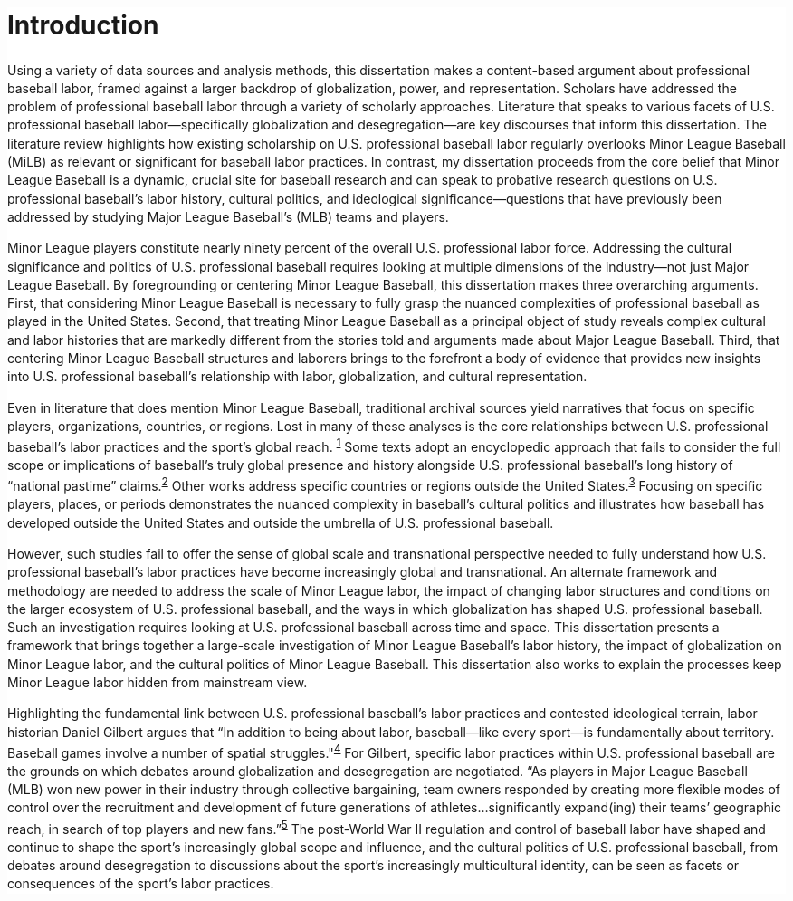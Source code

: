 # Introduction
<p>Using a variety of data sources and analysis methods, this dissertation makes a content-based argument about professional baseball labor, framed against a larger backdrop of globalization, power, and representation. Scholars have addressed the problem of professional baseball labor through a variety of scholarly approaches. Literature that speaks to various facets of U.S. professional baseball labor—specifically globalization and desegregation—are key discourses that inform this dissertation. The literature review highlights how existing scholarship on U.S. professional baseball labor regularly overlooks Minor League Baseball (MiLB) as relevant or significant for baseball labor practices. In contrast, my dissertation proceeds from the core belief that Minor League Baseball is a dynamic, crucial site for baseball research and can speak to probative research questions on U.S. professional baseball’s labor history, cultural politics, and ideological significance—questions that have previously been addressed by studying Major League Baseball’s (MLB) teams and players.</p>
<p>Minor League players constitute nearly ninety percent of the overall U.S. professional labor force. Addressing the cultural significance and politics of U.S. professional baseball requires looking at multiple dimensions of the industry—not just Major League Baseball. By foregrounding or centering Minor League Baseball, this dissertation makes three overarching arguments. First, that considering Minor League Baseball is necessary to fully grasp the nuanced complexities of professional baseball as played in the United States. Second, that treating Minor League Baseball as a principal object of study reveals complex cultural and labor histories that are markedly different from the stories told and arguments made about Major League Baseball. Third, that centering Minor League Baseball structures and laborers brings to the forefront a body of evidence that provides new insights into U.S. professional baseball’s relationship with labor, globalization, and cultural representation.</p>
<p>Even in literature that does mention Minor League Baseball, traditional archival sources yield narratives that focus on specific players, organizations, countries, or regions. Lost in many of these analyses is the core relationships between U.S. professional baseball’s labor practices and the sport’s global reach. <sup><a href="#fn1" id="ref1">1</a></sup> Some texts adopt an encyclopedic approach that fails to consider the full scope or implications of baseball’s truly global presence and history alongside U.S. professional baseball’s long history of “national pastime” claims.<sup><a href="#fn2" id="ref2">2</a></sup>   Other works address specific countries or regions outside the United States.<sup><a href="#fn3" id="ref3">3</a></sup>  Focusing on specific players, places, or periods demonstrates the nuanced complexity in baseball’s cultural politics and illustrates how baseball has developed outside the United States and outside the umbrella of U.S. professional baseball.</p>
<p>However, such studies fail to offer the sense of global scale and transnational perspective needed to fully understand how U.S. professional baseball’s labor practices have become increasingly global and transnational. An alternate framework and methodology are needed to address the scale of Minor League labor, the impact of changing labor structures and conditions on the larger ecosystem of U.S. professional baseball, and the ways in which globalization has shaped U.S. professional baseball.  Such an investigation requires looking at U.S. professional baseball across time and space. This dissertation presents a framework that brings together a large-scale investigation of Minor League Baseball’s labor history, the impact of globalization on Minor League labor, and the cultural politics of Minor League Baseball. This dissertation also works to explain the processes keep Minor League labor hidden from mainstream view.</p>
<p>Highlighting the fundamental link between U.S. professional baseball’s labor practices and contested ideological terrain, labor historian Daniel Gilbert argues that “In addition to being about labor, baseball—like every sport—is fundamentally about territory. Baseball games involve a number of spatial struggles."<sup><a href="#fn4" id="ref4">4</a></sup>  For Gilbert, specific labor practices within U.S. professional baseball are the grounds on which debates around globalization and desegregation are negotiated. “As players in Major League Baseball (MLB) won new power in their industry through collective bargaining, team owners responded by creating more flexible modes of control over the recruitment and development of future generations of athletes…significantly expand(ing) their teams’ geographic reach, in search of top players and new fans.”<sup><a href="#fn5" id="ref5">5</a></sup>  The post-World War II regulation and control of baseball labor have shaped and continue to shape the sport’s increasingly global scope and influence, and the cultural politics of U.S. professional baseball, from debates around desegregation to discussions about the sport’s increasingly multicultural identity, can be seen as facets or consequences of the sport’s labor practices.</p> 